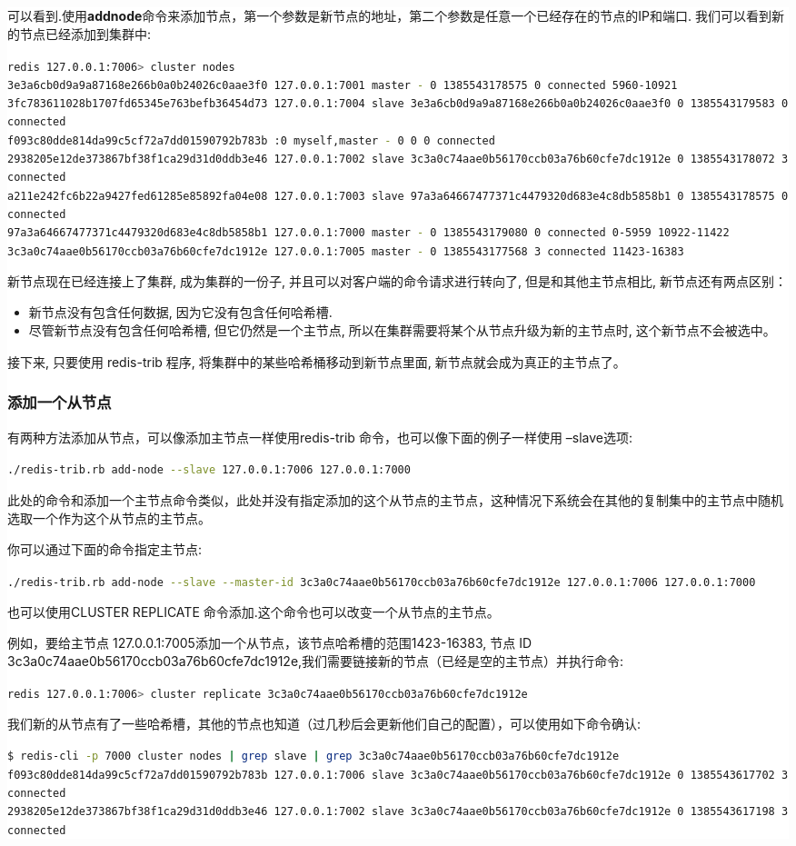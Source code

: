 可以看到.使用**addnode**命令来添加节点，第一个参数是新节点的地址，第二个参数是任意一个已经存在的节点的IP和端口. 我们可以看到新的节点已经添加到集群中:

```sh
redis 127.0.0.1:7006> cluster nodes
3e3a6cb0d9a9a87168e266b0a0b24026c0aae3f0 127.0.0.1:7001 master - 0 1385543178575 0 connected 5960-10921
3fc783611028b1707fd65345e763befb36454d73 127.0.0.1:7004 slave 3e3a6cb0d9a9a87168e266b0a0b24026c0aae3f0 0 1385543179583 0 connected
f093c80dde814da99c5cf72a7dd01590792b783b :0 myself,master - 0 0 0 connected
2938205e12de373867bf38f1ca29d31d0ddb3e46 127.0.0.1:7002 slave 3c3a0c74aae0b56170ccb03a76b60cfe7dc1912e 0 1385543178072 3 connected
a211e242fc6b22a9427fed61285e85892fa04e08 127.0.0.1:7003 slave 97a3a64667477371c4479320d683e4c8db5858b1 0 1385543178575 0 connected
97a3a64667477371c4479320d683e4c8db5858b1 127.0.0.1:7000 master - 0 1385543179080 0 connected 0-5959 10922-11422
3c3a0c74aae0b56170ccb03a76b60cfe7dc1912e 127.0.0.1:7005 master - 0 1385543177568 3 connected 11423-16383
```

新节点现在已经连接上了集群, 成为集群的一份子, 并且可以对客户端的命令请求进行转向了, 但是和其他主节点相比, 新节点还有两点区别：

* 新节点没有包含任何数据, 因为它没有包含任何哈希槽.
* 尽管新节点没有包含任何哈希槽, 但它仍然是一个主节点, 所以在集群需要将某个从节点升级为新的主节点时, 这个新节点不会被选中。

接下来, 只要使用 redis-trib 程序, 将集群中的某些哈希桶移动到新节点里面, 新节点就会成为真正的主节点了。

### 添加一个从节点

有两种方法添加从节点，可以像添加主节点一样使用redis-trib 命令，也可以像下面的例子一样使用 –slave选项:

```sh
./redis-trib.rb add-node --slave 127.0.0.1:7006 127.0.0.1:7000
```

此处的命令和添加一个主节点命令类似，此处并没有指定添加的这个从节点的主节点，这种情况下系统会在其他的复制集中的主节点中随机选取一个作为这个从节点的主节点。

你可以通过下面的命令指定主节点:

```sh
./redis-trib.rb add-node --slave --master-id 3c3a0c74aae0b56170ccb03a76b60cfe7dc1912e 127.0.0.1:7006 127.0.0.1:7000
```

也可以使用CLUSTER REPLICATE 命令添加.这个命令也可以改变一个从节点的主节点。

例如，要给主节点 127.0.0.1:7005添加一个从节点，该节点哈希槽的范围1423-16383, 节点 ID 3c3a0c74aae0b56170ccb03a76b60cfe7dc1912e,我们需要链接新的节点（已经是空的主节点）并执行命令:

```sh
redis 127.0.0.1:7006> cluster replicate 3c3a0c74aae0b56170ccb03a76b60cfe7dc1912e
```

我们新的从节点有了一些哈希槽，其他的节点也知道（过几秒后会更新他们自己的配置），可以使用如下命令确认:

```sh
$ redis-cli -p 7000 cluster nodes | grep slave | grep 3c3a0c74aae0b56170ccb03a76b60cfe7dc1912e
f093c80dde814da99c5cf72a7dd01590792b783b 127.0.0.1:7006 slave 3c3a0c74aae0b56170ccb03a76b60cfe7dc1912e 0 1385543617702 3 connected
2938205e12de373867bf38f1ca29d31d0ddb3e46 127.0.0.1:7002 slave 3c3a0c74aae0b56170ccb03a76b60cfe7dc1912e 0 1385543617198 3 connected
```
